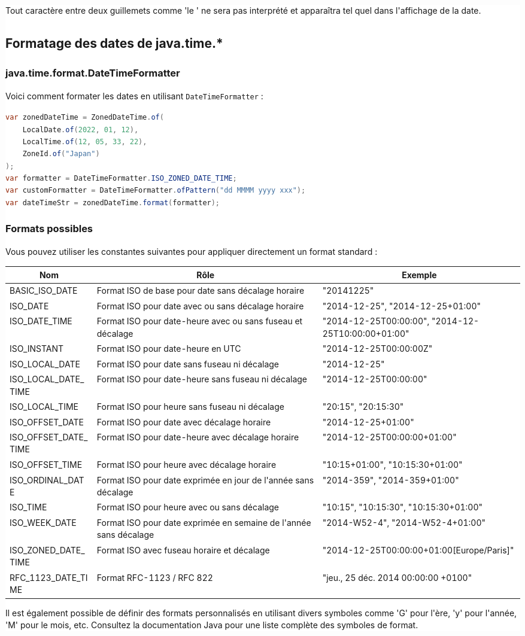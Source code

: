 Tout caractère entre deux guillemets comme 'le ' ne sera pas interprété et apparaîtra tel quel dans l'affichage de la date.

## Formatage des dates de java.time.\*

### java.time.format.DateTimeFormatter

Voici comment formater les dates en utilisant `DateTimeFormatter` :

```java
var zonedDateTime = ZonedDateTime.of(
    LocalDate.of(2022, 01, 12),
    LocalTime.of(12, 05, 33, 22),
    ZoneId.of("Japan")
);
var formatter = DateTimeFormatter.ISO_ZONED_DATE_TIME;
var customFormatter = DateTimeFormatter.ofPattern("dd MMMM yyyy xxx");
var dateTimeStr = zonedDateTime.format(formatter);
```

### Formats possibles

Vous pouvez utiliser les constantes suivantes pour appliquer directement un format standard :

| Nom                  | Rôle                                                              | Exemple                                            |
| -------------------- | ----------------------------------------------------------------- | -------------------------------------------------- |
| BASIC_ISO_DATE       | Format ISO de base pour date sans décalage horaire                | "20141225"                                         |
| ISO_DATE             | Format ISO pour date avec ou sans décalage horaire                | "2014-12-25", "2014-12-25+01:00"                   |
| ISO_DATE_TIME        | Format ISO pour date-heure avec ou sans fuseau et décalage        | "2014-12-25T00:00:00", "2014-12-25T10:00:00+01:00" |
| ISO_INSTANT          | Format ISO pour date-heure en UTC                                 | "2014-12-25T00:00:00Z"                             |
| ISO_LOCAL_DATE       | Format ISO pour date sans fuseau ni décalage                      | "2014-12-25"                                       |
| ISO_LOCAL_DATE_TIME  | Format ISO pour date-heure sans fuseau ni décalage                | "2014-12-25T00:00:00"                              |
| ISO_LOCAL_TIME       | Format ISO pour heure sans fuseau ni décalage                     | "20:15", "20:15:30"                                |
| ISO_OFFSET_DATE      | Format ISO pour date avec décalage horaire                        | "2014-12-25+01:00"                                 |
| ISO_OFFSET_DATE_TIME | Format ISO pour date-heure avec décalage horaire                  | "2014-12-25T00:00:00+01:00"                        |
| ISO_OFFSET_TIME      | Format ISO pour heure avec décalage horaire                       | "10:15+01:00", "10:15:30+01:00"                    |
| ISO_ORDINAL_DATE     | Format ISO pour date exprimée en jour de l'année sans décalage    | "2014-359", "2014-359+01:00"                       |
| ISO_TIME             | Format ISO pour heure avec ou sans décalage                       | "10:15", "10:15:30", "10:15:30+01:00"              |
| ISO_WEEK_DATE        | Format ISO pour date exprimée en semaine de l'année sans décalage | "2014-W52-4", "2014-W52-4+01:00"                   |
| ISO_ZONED_DATE_TIME  | Format ISO avec fuseau horaire et décalage                        | "2014-12-25T00:00:00+01:00[Europe/Paris]"          |
| RFC_1123_DATE_TIME   | Format RFC-1123 / RFC 822                                         | "jeu., 25 déc. 2014 00:00:00 +0100"                |

Il est également possible de définir des formats personnalisés en utilisant divers symboles comme 'G' pour l'ère, 'y' pour l'année, 'M' pour le mois, etc. Consultez la documentation Java pour une liste complète des symboles de format.
